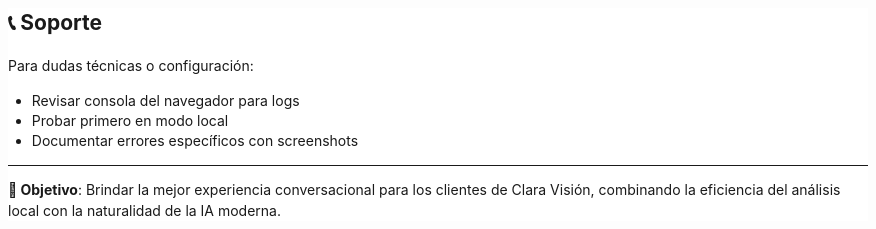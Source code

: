 ## 📞 Soporte

Para dudas técnicas o configuración:
- Revisar consola del navegador para logs
- Probar primero en modo local
- Documentar errores específicos con screenshots

---

**🎯 Objetivo**: Brindar la mejor experiencia conversacional para los clientes de Clara Visión, combinando la eficiencia del análisis local con la naturalidad de la IA moderna.
